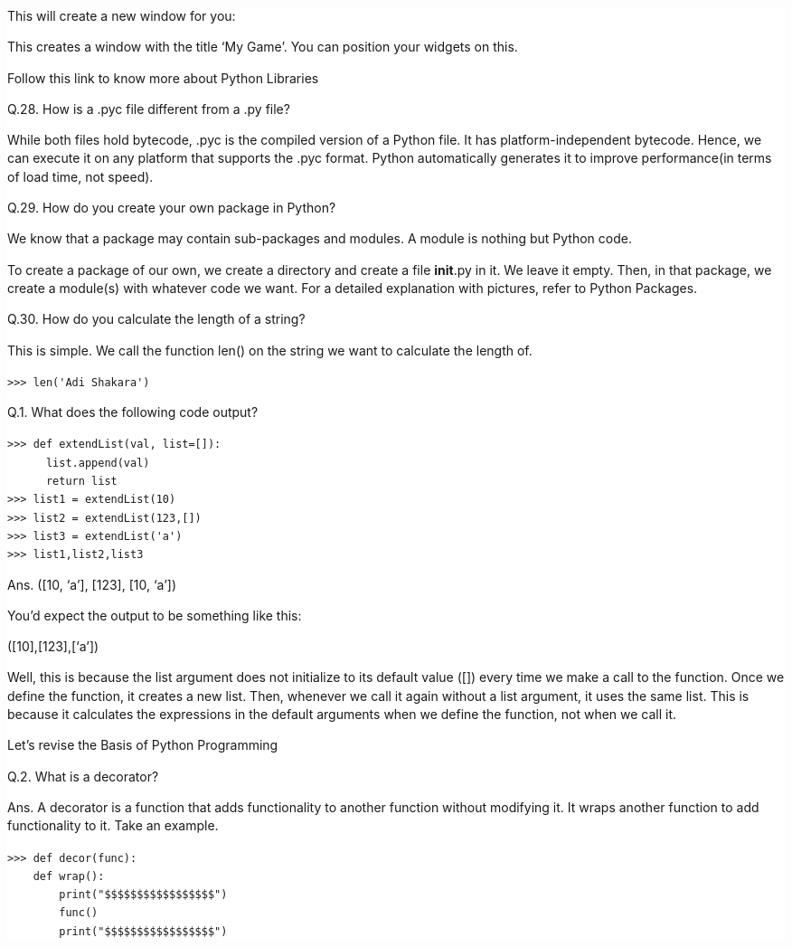 This will create a new window for you:

This creates a window with the title ‘My Game’. You can position your widgets on this.

Follow this link to know more about Python Libraries

Q.28. How is a .pyc file different from a .py file?

While both files hold bytecode, .pyc is the compiled version of a Python file. It has platform-independent bytecode. Hence, we can execute it on any platform that supports the .pyc format. Python automatically generates it to improve performance(in terms of load time, not speed).

Q.29. How do you create your own package in Python?

We know that a package may contain sub-packages and modules. A module is nothing but Python code.

To create a package of our own, we create a directory and create a file __init__.py in it. We leave it empty. Then, in that package, we create a module(s) with whatever code we want. For a detailed explanation with pictures, refer to Python Packages.

Q.30. How do you calculate the length of a string?

This is simple. We call the function len() on the string we want to calculate the length of.

    >>> len('Adi Shakara')



Q.1. What does the following code output?

    >>> def extendList(val, list=[]):
          list.append(val)
          return list
    >>> list1 = extendList(10)
    >>> list2 = extendList(123,[])
    >>> list3 = extendList('a')
    >>> list1,list2,list3

Ans. ([10, ‘a’], [123], [10, ‘a’])

You’d expect the output to be something like this:

([10],[123],[‘a’])

Well, this is because the list argument does not initialize to its default value ([]) every time we make a call to the function. Once we define the function, it creates a new list. Then, whenever we call it again without a list argument, it uses the same list. This is because it calculates the expressions in the default arguments when we define the function, not when we call it.

Let’s revise the Basis of Python Programming

Q.2. What is a decorator?

Ans. A decorator is a function that adds functionality to another function without modifying it. It wraps another function to add functionality to it. Take an example.

    >>> def decor(func):
        def wrap():
            print("$$$$$$$$$$$$$$$$$")
            func()
            print("$$$$$$$$$$$$$$$$$")
